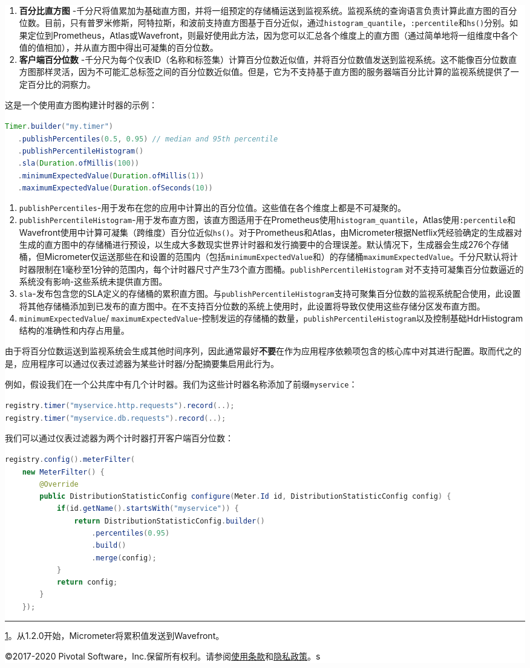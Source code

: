 1. **百分比直方图** -千分尺将值累加为基础直方图，并将一组预定的存储桶运送到监视系统。监视系统的查询语言负责计算此直方图的百分位数。目前，只有普罗米修斯，阿特拉斯，和波前支持直方图基于百分近似，通过`histogram_quantile`，`:percentile`和`hs()`分别。如果定位到Prometheus，Atlas或Wavefront，则最好使用此方法，因为您可以汇总各个维度上的直方图（通过简单地将一组维度中各个值的值相加），并从直方图中得出可凝集的百分位数。
2. **客户端百分位数** -千分尺为每个仪表ID（名称和标签集）计算百分位数近似值，并将百分位数值发送到监视系统。这不能像百分位数直方图那样灵活，因为不可能汇总标签之间的百分位数近似值。但是，它为不支持基于直方图的服务器端百分比计算的监视系统提供了一定百分比的洞察力。

这是一个使用直方图构建计时器的示例：

```java
Timer.builder("my.timer")
   .publishPercentiles(0.5, 0.95) // median and 95th percentile
   .publishPercentileHistogram()
   .sla(Duration.ofMillis(100))
   .minimumExpectedValue(Duration.ofMillis(1))
   .maximumExpectedValue(Duration.ofSeconds(10))
```

1. `publishPercentiles`-用于发布在您的应用中计算出的百分位值。这些值在各个维度上都是不可凝聚的。
2. `publishPercentileHistogram`-用于发布直方图，该直方图适用于在Prometheus使用`histogram_quantile`，Atlas使用`:percentile`和Wavefront使用中计算可凝集（跨维度）百分位近似`hs()`。对于Prometheus和Atlas，由Micrometer根据Netflix凭经验确定的生成器对生成的直方图中的存储桶进行预设，以生成大多数现实世界计时器和发行摘要中的合理误差。默认情况下，生成器会生成276个存储桶，但Micrometer仅运送那些在和设置的范围内（包括`minimumExpectedValue`和）的存储桶`maximumExpectedValue`。千分尺默认将计时器限制在1毫秒至1分钟的范围内，每个计时器尺寸产生73个直方图桶。`publishPercentileHistogram` 对不支持可凝集百分位数逼近的系统没有影响-这些系统未提供直方图。
3. `sla`-发布包含您的SLA定义的存储桶的累积直方图。与`publishPercentileHistogram`支持可聚集百分位数的监视系统配合使用，此设置将其他存储桶添加到已发布的直方图中。在不支持百分位数的系统上使用时，此设置将导致仅使用这些存储分区发布直方图。
4. `minimumExpectedValue`/ `maximumExpectedValue`-控制发运的存储桶的数量，`publishPercentileHistogram`以及控制基础HdrHistogram结构的准确性和内存占用量。

由于将百分位数运送到监视系统会生成其他时间序列，因此通常最好**不要**在作为应用程序依赖项包含的核心库中对其进行配置。取而代之的是，应用程序可以通过仪表过滤器为某些计时器/分配摘要集启用此行为。

例如，假设我们在一个公共库中有几个计时器。我们为这些计时器名称添加了前缀`myservice`：

```java
registry.timer("myservice.http.requests").record(..);
registry.timer("myservice.db.requests").record(..);
```

我们可以通过仪表过滤器为两个计时器打开客户端百分位数：

```java
registry.config().meterFilter(
    new MeterFilter() {
        @Override
        public DistributionStatisticConfig configure(Meter.Id id, DistributionStatisticConfig config) {
            if(id.getName().startsWith("myservice")) {
                return DistributionStatisticConfig.builder()
                    .percentiles(0.95)
                    .build()
                    .merge(config);
            }
            return config;
        }
    });
```

------

[1](http://micrometer.io/docs/concepts#_footnoteref_1)。从1.2.0开始，Micrometer将累积值发送到Wavefront。

©2017-2020 Pivotal Software，Inc.保留所有权利。请参阅[使用条款](https://www.pivotal.io/terms-of-use)和[隐私政策](https://www.pivotal.io/privacy-policy)。s